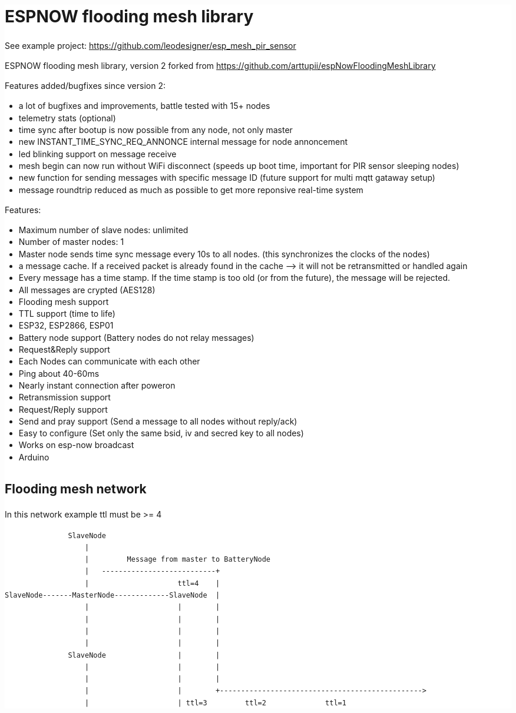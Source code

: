 # ESPNOW flooding mesh library

See example project: https://github.com/leodesigner/esp_mesh_pir_sensor

ESPNOW flooding mesh library, version 2
forked from https://github.com/arttupii/espNowFloodingMeshLibrary

Features added/bugfixes since version 2:
- a lot of bugfixes and improvements, battle tested with 15+ nodes
- telemetry stats (optional)
- time sync after bootup is now possible from any node, not only master
- new INSTANT_TIME_SYNC_REQ_ANNONCE internal message for node annoncement
- led blinking support on message receive
- mesh begin can now run without WiFi disconnect (speeds up boot time, important for PIR sensor sleeping nodes)
- new function for sending messages with specific message ID (future support for multi mqtt gataway setup)
- message roundtrip reduced as much as possible to get more reponsive real-time system

Features:
- Maximum number of slave nodes: unlimited
- Number of master nodes: 1
- Master node sends time sync message every 10s to all nodes. (this synchronizes the clocks of the nodes)
- a message cache. If a received packet is already found in the cache --> it will not be retransmitted or handled again
- Every message has a time stamp. If the time stamp is too old (or from the future), the message will be rejected.
- All messages are crypted (AES128)
- Flooding mesh support
- TTL support (time to life)
- ESP32, ESP2866, ESP01
- Battery node support (Battery nodes do not relay messages)
- Request&Reply support
- Each Nodes can communicate with each other
- Ping about 40-60ms
- Nearly instant connection after poweron
- Retransmission support
- Request/Reply support
- Send and pray support (Send a message to all nodes without reply/ack)
- Easy to configure (Set only the same bsid, iv and secred key to all nodes)
- Works on esp-now broadcast
- Arduino


## Flooding mesh network
In this network example ttl must be >= 4
```
               SlaveNode
                   |
                   |         Message from master to BatteryNode
                   |   ---------------------------+
                   |                     ttl=4    |
SlaveNode-------MasterNode-------------SlaveNode  |
                   |                     |        |
                   |                     |        |
                   |                     |        |
                   |                     |        |
               SlaveNode                 |        |
                   |                     |        |
                   |                     |        |
                   |                     |        +------------------------------------------------>
                   |                     | ttl=3         ttl=2              ttl=1
```
